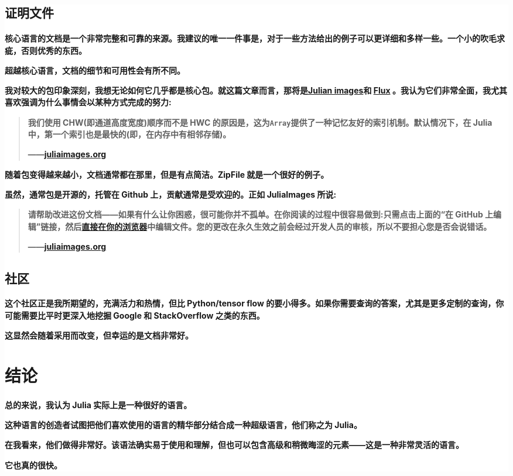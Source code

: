## **证明文件**

**核心语言的文档是一个非常完整和可靠的来源。我建议的唯一一件事是，对于一些方法给出的例子可以更详细和多样一些。一个小的吹毛求疵，否则优秀的东西。**

**超越核心语言，文档的细节和可用性会有所不同。**

**我对较大的包印象深刻，我想无论如何它几乎都是核心包。就这篇文章而言，那将是[Julian images](https://juliaimages.org/stable/)和 [Flux](https://fluxml.ai/Flux.jl/stable/) 。我认为它们非常全面，我尤其喜欢强调为什么事情会以某种方式完成的努力:**

> **我们使用 CHW(即通道高度宽度)顺序而不是 HWC 的原因是，这为`Array`提供了一种记忆友好的索引机制。默认情况下，在 Julia 中，第一个索引也是最快的(即，在内存中有相邻存储)。**
> 
> **——[juliaimages.org](https://juliaimages.org/stable/tutorials/quickstart/)**

**随着包变得越来越小，文档通常都在那里，但是有点简洁。ZipFile 就是一个很好的例子。**

**虽然，通常包是开源的，托管在 Github 上，贡献通常是受欢迎的。正如 JuliaImages 所说:**

> **请帮助改进这份文档——如果有什么让你困惑，很可能你并不孤单。在你阅读的过程中很容易做到:只需点击上面的“在 GitHub 上编辑”链接，然后[直接在你的浏览器](https://help.github.com/articles/editing-files-in-another-user-s-repository/)中编辑文件。您的更改在永久生效之前会经过开发人员的审核，所以不要担心您是否会说错话。**
> 
> **——[juliaimages.org](https://juliaimages.org/stable/)**

## **社区**

**这个社区正是我所期望的，充满活力和热情，但比 Python/tensor flow 的要小得多。如果你需要查询的答案，尤其是更多定制的查询，你可能需要比平时更深入地挖掘 Google 和 StackOverflow 之类的东西。**

**这显然会随着采用而改变，但幸运的是文档非常好。**

# **结论**

**总的来说，我认为 Julia 实际上是一种很好的语言。**

**这种语言的创造者试图把他们喜欢使用的语言的精华部分结合成一种超级语言，他们称之为 Julia。**

**在我看来，他们做得非常好。该语法确实易于使用和理解，但也可以包含高级和稍微晦涩的元素——这是一种非常灵活的语言。**

**它也真的很快。**
